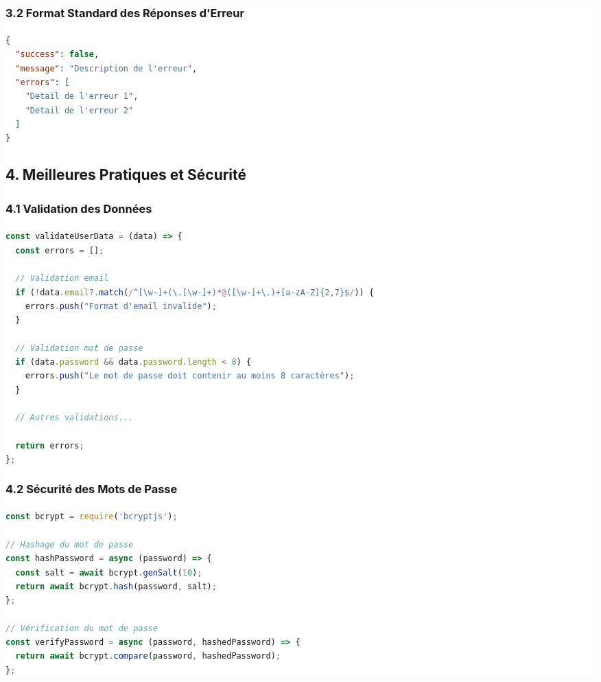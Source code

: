 ### 3.2 Format Standard des Réponses d'Erreur

```json
{
  "success": false,
  "message": "Description de l'erreur",
  "errors": [
    "Detail de l'erreur 1",
    "Detail de l'erreur 2"
  ]
}
```

## 4. Meilleures Pratiques et Sécurité

### 4.1 Validation des Données

```javascript
const validateUserData = (data) => {
  const errors = [];
  
  // Validation email
  if (!data.email?.match(/^[\w-]+(\.[\w-]+)*@([\w-]+\.)+[a-zA-Z]{2,7}$/)) {
    errors.push("Format d'email invalide");
  }
  
  // Validation mot de passe
  if (data.password && data.password.length < 8) {
    errors.push("Le mot de passe doit contenir au moins 8 caractères");
  }
  
  // Autres validations...
  
  return errors;
};
```

### 4.2 Sécurité des Mots de Passe

```javascript
const bcrypt = require('bcryptjs');

// Hashage du mot de passe
const hashPassword = async (password) => {
  const salt = await bcrypt.genSalt(10);
  return await bcrypt.hash(password, salt);
};

// Vérification du mot de passe
const verifyPassword = async (password, hashedPassword) => {
  return await bcrypt.compare(password, hashedPassword);
};
```
